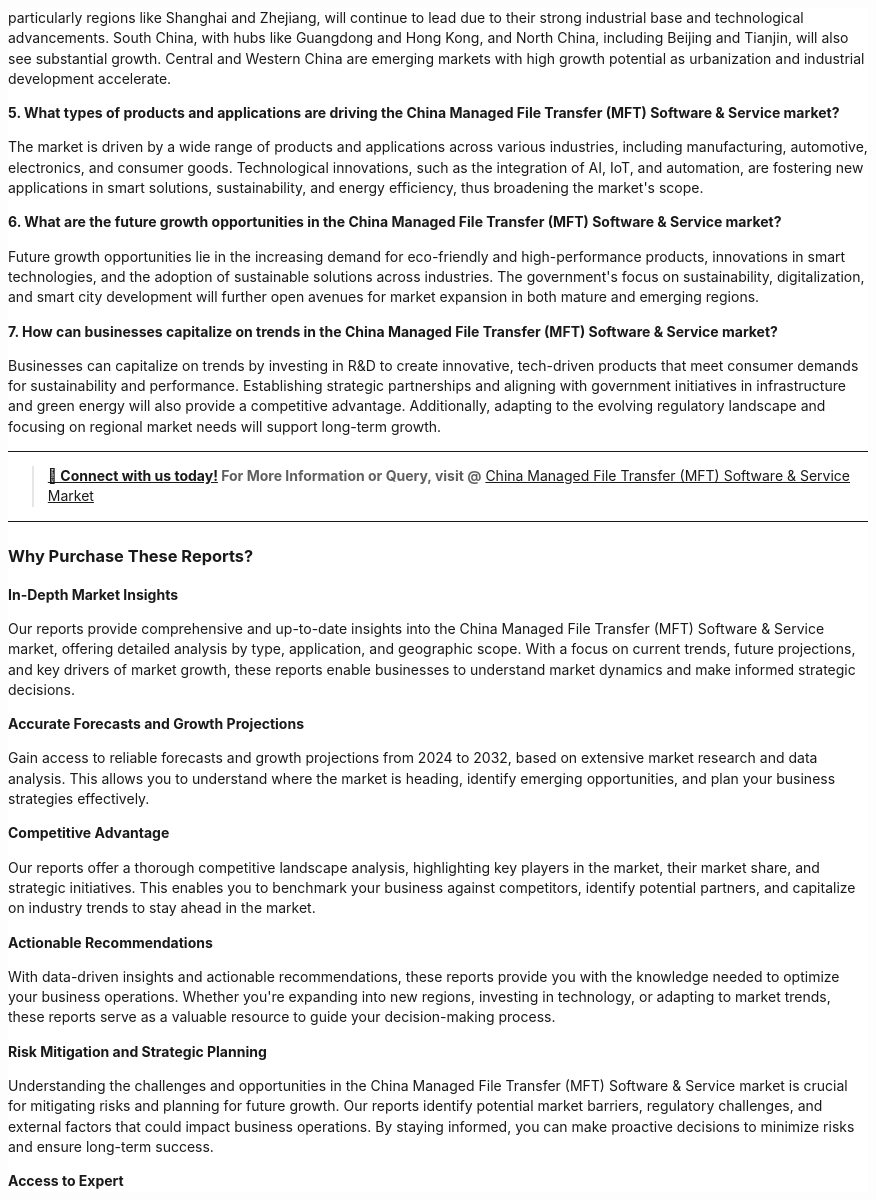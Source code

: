 particularly regions like Shanghai and Zhejiang, will continue to lead due to their strong industrial base and technological advancements. South China, with hubs like Guangdong and Hong Kong, and North China, including Beijing and Tianjin, will also see substantial growth. Central and Western China are emerging markets with high growth potential as urbanization and industrial development accelerate.</p><p class="" data-start="1951" data-end="2402"><strong data-start="1951" data-end="2032">5. What types of products and applications are driving the China Managed File Transfer (MFT) Software & Service market?</strong></p><p class="" data-start="1951" data-end="2402">The market is driven by a wide range of products and applications across various industries, including manufacturing, automotive, electronics, and consumer goods. Technological innovations, such as the integration of AI, IoT, and automation, are fostering new applications in smart solutions, sustainability, and energy efficiency, thus broadening the market's scope.</p><p class="" data-start="2404" data-end="2849"><strong data-start="2404" data-end="2477">6. What are the future growth opportunities in the China Managed File Transfer (MFT) Software & Service market?</strong></p><p class="" data-start="2404" data-end="2849">Future growth opportunities lie in the increasing demand for eco-friendly and high-performance products, innovations in smart technologies, and the adoption of sustainable solutions across industries. The government's focus on sustainability, digitalization, and smart city development will further open avenues for market expansion in both mature and emerging regions.</p><p class="" data-start="2851" data-end="3371"><strong data-start="2851" data-end="2923">7. How can businesses capitalize on trends in the China Managed File Transfer (MFT) Software & Service market?</strong></p><p class="" data-start="2851" data-end="3371">Businesses can capitalize on trends by investing in R&amp;D to create innovative, tech-driven products that meet consumer demands for sustainability and performance. Establishing strategic partnerships and aligning with government initiatives in infrastructure and green energy will also provide a competitive advantage. Additionally, adapting to the evolving regulatory landscape and focusing on regional market needs will support long-term growth.</p><hr /><blockquote><p><span class="font-[700]"><strong><a href="https://www.marketresearchintellect.com/product/managed-file-transfer-mft-software-service-market/?utm_source=Linkedin&utm_medium=017">📩 Connect with us today!</a> For More Information or Query, visit&nbsp;@</strong>&nbsp;</span><span class="font-[700]"><a href="https://www.marketresearchintellect.com/product/managed-file-transfer-mft-software-service-market/?utm_source=Linkedin&utm_medium=017" target="_blank" data-tracking-control-name="article-ssr-frontend-pulse_little-text-block" data-tracking-will-navigate="" data-test-link="">China Managed File Transfer (MFT) Software & Service Market</a></span></p></blockquote><hr /><h3 class="" data-start="164" data-end="199"><strong data-start="168" data-end="199">Why Purchase These Reports?</strong></h3><p class="" data-start="201" data-end="575"><strong data-start="201" data-end="229">In-Depth Market Insights</strong></p><p class="" data-start="201" data-end="575">Our reports provide comprehensive and up-to-date insights into the China Managed File Transfer (MFT) Software & Service market, offering detailed analysis by type, application, and geographic scope. With a focus on current trends, future projections, and key drivers of market growth, these reports enable businesses to understand market dynamics and make informed strategic decisions.</p><p class="" data-start="577" data-end="893"><strong data-start="577" data-end="622">Accurate Forecasts and Growth Projections</strong></p><p class="" data-start="577" data-end="893">Gain access to reliable forecasts and growth projections from 2024 to 2032, based on extensive market research and data analysis. This allows you to understand where the market is heading, identify emerging opportunities, and plan your business strategies effectively.</p><p class="" data-start="895" data-end="1227"><strong data-start="895" data-end="920">Competitive Advantage</strong></p><p class="" data-start="895" data-end="1227">Our reports offer a thorough competitive landscape analysis, highlighting key players in the market, their market share, and strategic initiatives. This enables you to benchmark your business against competitors, identify potential partners, and capitalize on industry trends to stay ahead in the market.</p><p class="" data-start="1229" data-end="1589"><strong data-start="1229" data-end="1259">Actionable Recommendations</strong></p><p class="" data-start="1229" data-end="1589">With data-driven insights and actionable recommendations, these reports provide you with the knowledge needed to optimize your business operations. Whether you're expanding into new regions, investing in technology, or adapting to market trends, these reports serve as a valuable resource to guide your decision-making process.</p><p class="" data-start="1591" data-end="2004"><strong data-start="1591" data-end="1633">Risk Mitigation and Strategic Planning</strong></p><p class="" data-start="1591" data-end="2004">Understanding the challenges and opportunities in the China Managed File Transfer (MFT) Software & Service market is crucial for mitigating risks and planning for future growth. Our reports identify potential market barriers, regulatory challenges, and external factors that could impact business operations. By staying informed, you can make proactive decisions to minimize risks and ensure long-term success.</p><p class="" data-start="2006" data-end="2266"><strong data-start="2006" data-end="2035">Access to Expert